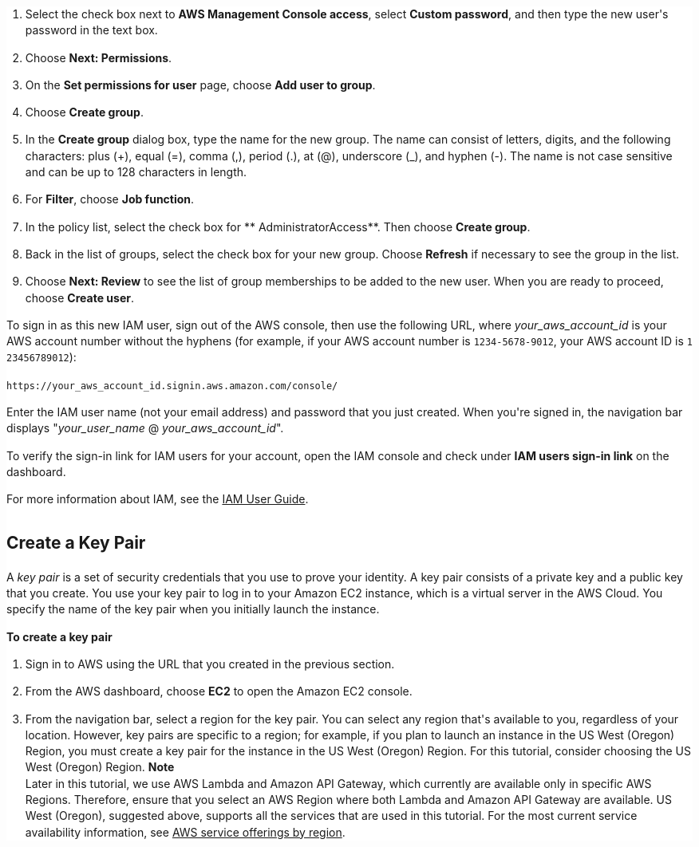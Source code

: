 1. Select the check box next to **AWS Management Console access**, select **Custom password**, and then type the new user's password in the text box\. 

1. Choose **Next: Permissions**\.

1. On the **Set permissions for user** page, choose **Add user to group**\.

1. Choose **Create group**\.

1. In the **Create group** dialog box, type the name for the new group\. The name can consist of letters, digits, and the following characters: plus \(\+\), equal \(=\), comma \(,\), period \(\.\), at \(@\), underscore \(\_\), and hyphen \(\-\)\. The name is not case sensitive and can be up to 128 characters in length\.

1. For **Filter**, choose **Job function**\.

1. In the policy list, select the check box for ** AdministratorAccess**\. Then choose **Create group**\.

1. Back in the list of groups, select the check box for your new group\. Choose **Refresh** if necessary to see the group in the list\.

1. Choose **Next: Review** to see the list of group memberships to be added to the new user\. When you are ready to proceed, choose **Create user**\.

To sign in as this new IAM user, sign out of the AWS console, then use the following URL, where *your\_aws\_account\_id* is your AWS account number without the hyphens \(for example, if your AWS account number is `1234-5678-9012`, your AWS account ID is `123456789012`\):

```
https://your_aws_account_id.signin.aws.amazon.com/console/
```

Enter the IAM user name \(not your email address\) and password that you just created\. When you're signed in, the navigation bar displays "*your\_user\_name* @ *your\_aws\_account\_id*"\.

To verify the sign\-in link for IAM users for your account, open the IAM console and check under **IAM users sign\-in link** on the dashboard\.

For more information about IAM, see the [IAM User Guide](https://docs.aws.amazon.com/IAM/latest/UserGuide/)\.

## Create a Key Pair<a name="tutorials-ddos-cross-service-prereq-pair"></a>

A *key pair* is a set of security credentials that you use to prove your identity\. A key pair consists of a private key and a public key that you create\. You use your key pair to log in to your Amazon EC2 instance, which is a virtual server in the AWS Cloud\. You specify the name of the key pair when you initially launch the instance\.

**To create a key pair**

1. Sign in to AWS using the URL that you created in the previous section\.

1. From the AWS dashboard, choose **EC2** to open the Amazon EC2 console\.

1. From the navigation bar, select a region for the key pair\. You can select any region that's available to you, regardless of your location\. However, key pairs are specific to a region; for example, if you plan to launch an instance in the US West \(Oregon\) Region, you must create a key pair for the instance in the US West \(Oregon\) Region\. For this tutorial, consider choosing the US West \(Oregon\) Region\.
**Note**  
Later in this tutorial, we use AWS Lambda and Amazon API Gateway, which currently are available only in specific AWS Regions\. Therefore, ensure that you select an AWS Region where both Lambda and Amazon API Gateway are available\. US West \(Oregon\), suggested above, supports all the services that are used in this tutorial\. For the most current service availability information, see [AWS service offerings by region](https://aws.amazon.com/about-aws/global-infrastructure/regional-product-services/)\. 
